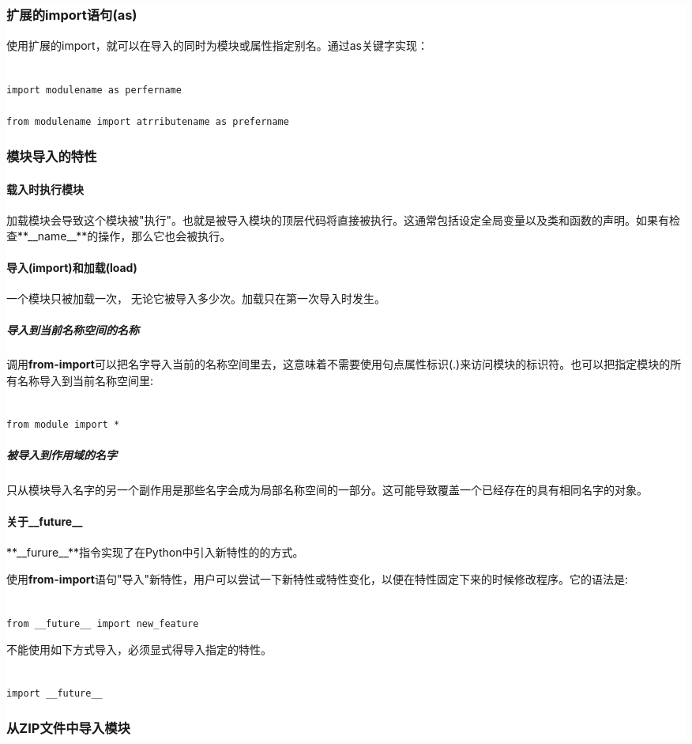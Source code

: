 ### 扩展的import语句(as)

使用扩展的import，就可以在导入的同时为模块或属性指定别名。通过as关键字实现：

~~~

import modulename as perfername

from modulename import atrributename as prefername

~~~

### 模块导入的特性

#### 载入时执行模块

加载模块会导致这个模块被"执行"。也就是被导入模块的顶层代码将直接被执行。这通常包括设定全局变量以及类和函数的声明。如果有检查**\_\_name\_\_**的操作，那么它也会被执行。

#### 导入(import)和加载(load)

一个模块只被加载一次， 无论它被导入多少次。加载只在第一次导入时发生。

##### 导入到当前名称空间的名称

调用**from-import**可以把名字导入当前的名称空间里去，这意味着不需要使用句点属性标识(.)来访问模块的标识符。也可以把指定模块的所有名称导入到当前名称空间里:

~~~

from module import *

~~~

##### 被导入到作用域的名字

只从模块导入名字的另一个副作用是那些名字会成为局部名称空间的一部分。这可能导致覆盖一个已经存在的具有相同名字的对象。

#### 关于__future__

**\_\_furure\_\_**指令实现了在Python中引入新特性的的方式。

使用**from-import**语句"导入"新特性，用户可以尝试一下新特性或特性变化，以便在特性固定下来的时候修改程序。它的语法是:

~~~

from __future__ import new_feature 

~~~

不能使用如下方式导入，必须显式得导入指定的特性。

~~~

import __future__

~~~

### 从ZIP文件中导入模块

